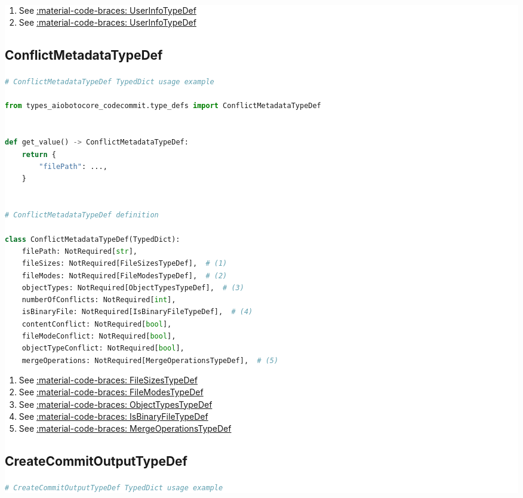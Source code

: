1. See [:material-code-braces: UserInfoTypeDef](./type_defs.md#userinfotypedef)
2. See [:material-code-braces: UserInfoTypeDef](./type_defs.md#userinfotypedef)

## ConflictMetadataTypeDef

```python
# ConflictMetadataTypeDef TypedDict usage example

from types_aiobotocore_codecommit.type_defs import ConflictMetadataTypeDef


def get_value() -> ConflictMetadataTypeDef:
    return {
        "filePath": ...,
    }


# ConflictMetadataTypeDef definition

class ConflictMetadataTypeDef(TypedDict):
    filePath: NotRequired[str],
    fileSizes: NotRequired[FileSizesTypeDef],  # (1)
    fileModes: NotRequired[FileModesTypeDef],  # (2)
    objectTypes: NotRequired[ObjectTypesTypeDef],  # (3)
    numberOfConflicts: NotRequired[int],
    isBinaryFile: NotRequired[IsBinaryFileTypeDef],  # (4)
    contentConflict: NotRequired[bool],
    fileModeConflict: NotRequired[bool],
    objectTypeConflict: NotRequired[bool],
    mergeOperations: NotRequired[MergeOperationsTypeDef],  # (5)
```

1. See [:material-code-braces: FileSizesTypeDef](./type_defs.md#filesizestypedef)
2. See [:material-code-braces: FileModesTypeDef](./type_defs.md#filemodestypedef)
3. See [:material-code-braces: ObjectTypesTypeDef](./type_defs.md#objecttypestypedef)
4. See [:material-code-braces: IsBinaryFileTypeDef](./type_defs.md#isbinaryfiletypedef)
5. See [:material-code-braces: MergeOperationsTypeDef](./type_defs.md#mergeoperationstypedef)

## CreateCommitOutputTypeDef

```python
# CreateCommitOutputTypeDef TypedDict usage example

